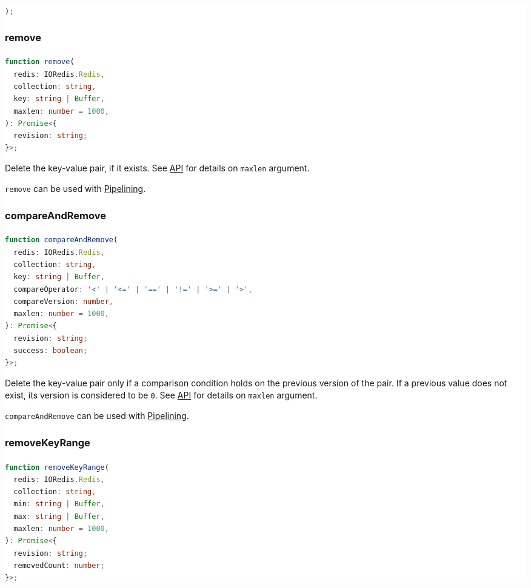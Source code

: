 ```ts
);
```

### remove

```ts
function remove(
  redis: IORedis.Redis,
  collection: string,
  key: string | Buffer,
  maxlen: number = 1000,
): Promise<{
  revision: string;
}>;
```

Delete the key-value pair, if it exists. See [API](#api) for details on `maxlen`
argument.

`remove` can be used with [Pipelining](#pipelining).

### compareAndRemove

```ts
function compareAndRemove(
  redis: IORedis.Redis,
  collection: string,
  key: string | Buffer,
  compareOperator: '<' | '<=' | '==' | '!=' | '>=' | '>',
  compareVersion: number,
  maxlen: number = 1000,
): Promise<{
  revision: string;
  success: boolean;
}>;
```

Delete the key-value pair only if a comparison condition holds on the previous
version of the pair. If a previous value does not exist, its version is
considered to be `0`. See [API](#api) for details on `maxlen` argument.

`compareAndRemove` can be used with [Pipelining](#pipelining).

### removeKeyRange

```ts
function removeKeyRange(
  redis: IORedis.Redis,
  collection: string,
  min: string | Buffer,
  max: string | Buffer,
  maxlen: number = 1000,
): Promise<{
  revision: string;
  removedCount: number;
}>;
```
